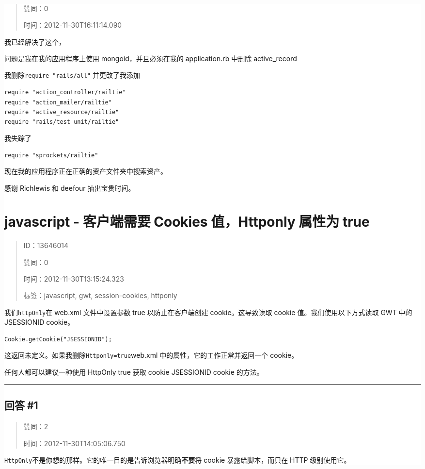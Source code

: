 > 赞同：0
> 
> 时间：2012-11-30T16:11:14.090

我已经解决了这个，

问题是我在我的应用程序上使用 mongoid，并且必须在我的 application.rb 中删除 active_record

我删除`require "rails/all"` 并更改了我添加

```
require "action_controller/railtie"
require "action_mailer/railtie"
require "active_resource/railtie"
require "rails/test_unit/railtie" 
```

我失踪了

```
require "sprockets/railtie" 
```

现在我的应用程序正在正确的资产文件夹中搜索资产。

感谢 Richlewis 和 deefour 抽出宝贵时间。

# javascript - 客户端需要 Cookies 值，Httponly 属性为 true

> ID：13646014
> 
> 赞同：0
> 
> 时间：2012-11-30T13:15:24.323
> 
> 标签：javascript, gwt, session-cookies, httponly

我们`httpOnly`在 web.xml 文件中设置参数 true 以防止在客户端创建 cookie。这导致读取 cookie 值。我们使用以下方式读取 GWT 中的 JSESSIONID cookie。

```
Cookie.getCookie("JSESSIONID"); 
```

这返回未定义。如果我删除`Httponly=true`web.xml 中的属性，它的工作正常并返回一个 cookie。

任何人都可以建议一种使用 HttpOnly true 获取 cookie JSESSIONID cookie 的方法。

* * *

## 回答 #1

> 赞同：2
> 
> 时间：2012-11-30T14:05:06.750

`HttpOnly`不是你想的那样。它的唯一目的是告诉浏览器明确**不要**将 cookie 暴露给脚本，而只在 HTTP 级别使用它。
